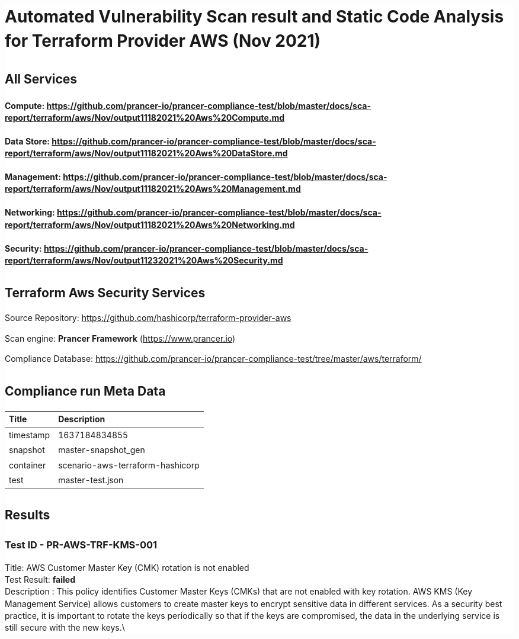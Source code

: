# Automated Vulnerability Scan result and Static Code Analysis for Terraform Provider AWS (Nov 2021)

## All Services

#### Compute: https://github.com/prancer-io/prancer-compliance-test/blob/master/docs/sca-report/terraform/aws/Nov/output11182021%20Aws%20Compute.md
#### Data Store: https://github.com/prancer-io/prancer-compliance-test/blob/master/docs/sca-report/terraform/aws/Nov/output11182021%20Aws%20DataStore.md
#### Management: https://github.com/prancer-io/prancer-compliance-test/blob/master/docs/sca-report/terraform/aws/Nov/output11182021%20Aws%20Management.md
#### Networking: https://github.com/prancer-io/prancer-compliance-test/blob/master/docs/sca-report/terraform/aws/Nov/output11182021%20Aws%20Networking.md
#### Security: https://github.com/prancer-io/prancer-compliance-test/blob/master/docs/sca-report/terraform/aws/Nov/output11232021%20Aws%20Security.md

## Terraform Aws Security Services 

Source Repository: https://github.com/hashicorp/terraform-provider-aws

Scan engine: **Prancer Framework** (https://www.prancer.io)

Compliance Database: https://github.com/prancer-io/prancer-compliance-test/tree/master/aws/terraform/

## Compliance run Meta Data
| Title     | Description         |
|:----------|:--------------------|
| timestamp | 1637184834855       |
| snapshot  | master-snapshot_gen |
| container | scenario-aws-terraform-hashicorp |
| test      | master-test.json    |

## Results

### Test ID - PR-AWS-TRF-KMS-001
Title: AWS Customer Master Key (CMK) rotation is not enabled\
Test Result: **failed**\
Description : This policy identifies Customer Master Keys (CMKs) that are not enabled with key rotation. AWS KMS (Key Management Service) allows customers to create master keys to encrypt sensitive data in different services. As a security best practice, it is important to rotate the keys periodically so that if the keys are compromised, the data in the underlying service is still secure with the new keys.\
